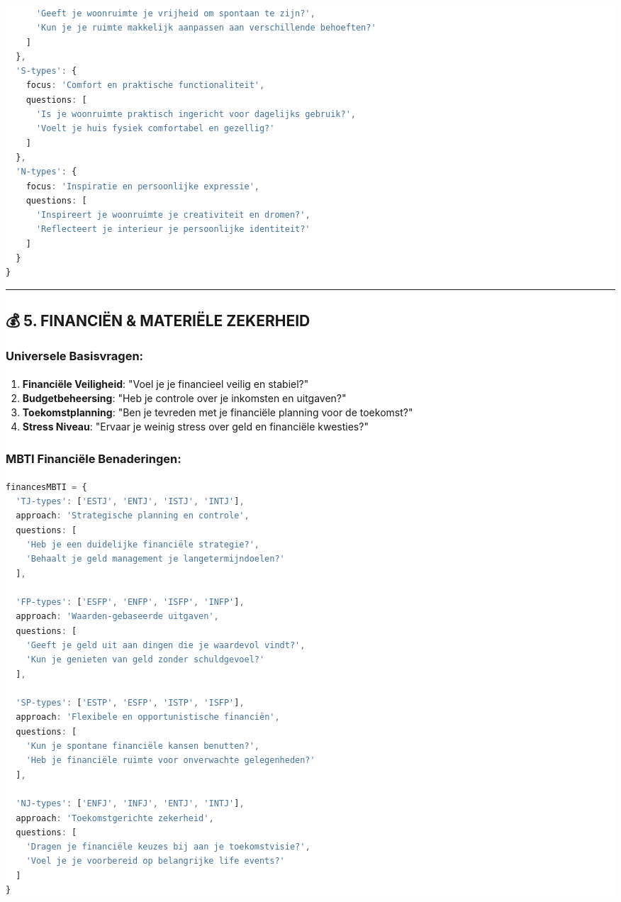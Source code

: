 ```typescript
      'Geeft je woonruimte je vrijheid om spontaan te zijn?',
      'Kun je je ruimte makkelijk aanpassen aan verschillende behoeften?'
    ]
  },
  'S-types': {
    focus: 'Comfort en praktische functionaliteit',
    questions: [
      'Is je woonruimte praktisch ingericht voor dagelijks gebruik?',
      'Voelt je huis fysiek comfortabel en gezellig?'
    ]
  },
  'N-types': {
    focus: 'Inspiratie en persoonlijke expressie',
    questions: [
      'Inspireert je woonruimte je creativiteit en dromen?',
      'Reflecteert je interieur je persoonlijke identiteit?'
    ]
  }
}
```

---

## **💰 5. FINANCIËN & MATERIËLE ZEKERHEID**

### **Universele Basisvragen:**
1. **Financiële Veiligheid**: "Voel je je financieel veilig en stabiel?"
2. **Budgetbeheersing**: "Heb je controle over je inkomsten en uitgaven?"
3. **Toekomstplanning**: "Ben je tevreden met je financiële planning voor de toekomst?"
4. **Stress Niveau**: "Ervaar je weinig stress over geld en financiële kwesties?"

### **MBTI Financiële Benaderingen:**
```typescript
financesMBTI = {
  'TJ-types': ['ESTJ', 'ENTJ', 'ISTJ', 'INTJ'],
  approach: 'Strategische planning en controle',
  questions: [
    'Heb je een duidelijke financiële strategie?',
    'Behaalt je geld management je langetermijndoelen?'
  ],
  
  'FP-types': ['ESFP', 'ENFP', 'ISFP', 'INFP'],
  approach: 'Waarden-gebaseerde uitgaven',
  questions: [
    'Geeft je geld uit aan dingen die je waardevol vindt?',
    'Kun je genieten van geld zonder schuldgevoel?'
  ],
  
  'SP-types': ['ESTP', 'ESFP', 'ISTP', 'ISFP'],
  approach: 'Flexibele en opportunistische financiën',
  questions: [
    'Kun je spontane financiële kansen benutten?',
    'Heb je financiële ruimte voor onverwachte gelegenheden?'
  ],
  
  'NJ-types': ['ENFJ', 'INFJ', 'ENTJ', 'INTJ'],
  approach: 'Toekomstgerichte zekerheid',
  questions: [
    'Dragen je financiële keuzes bij aan je toekomstvisie?',
    'Voel je je voorbereid op belangrijke life events?'
  ]
}
```